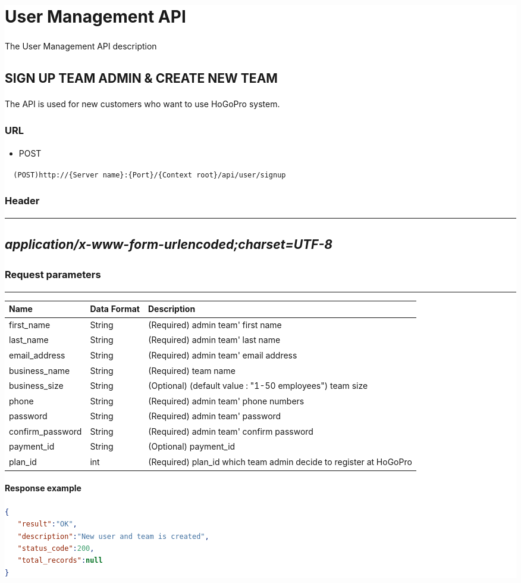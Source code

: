 # User Management API
  The User Management API description

## SIGN UP TEAM ADMIN & CREATE NEW TEAM

The API is used for new customers who want to use HoGoPro system.

### URL
- POST
```` URL
  (POST)http://{Server name}:{Port}/{Context root}/api/user/signup
````

### Header

  --------------------------------------------------------------------------------------------------
  *application/x-www-form-urlencoded;charset=UTF-8*
  --------------------------------------------------------------------------------------------------

### Request parameters

  ---------------------------------------------------------------------------- --------------------------------------------------------------------------------- -----------------------
| Name | Data Format | Description |
|:---|:---|:---|
| first_name | String | (Required) admin team' first name |
| last_name | String | (Required) admin team' last name |
| email_address | String | (Required) admin team' email address |
| business_name | String | (Required) team name |
| business_size | String | (Optional) (default value : "1-50 employees") team size |
| phone | String | (Required) admin team' phone numbers |
| password | String | (Required) admin team' password |
| confirm_password | String | (Required) admin team' confirm password |
| payment_id | String | (Optional) payment_id  |
| plan_id | int | (Required) plan_id which team admin decide to register at HoGoPro |

#### Response example
```json
{  
   "result":"OK",
   "description":"New user and team is created",
   "status_code":200,
   "total_records":null
}
```
